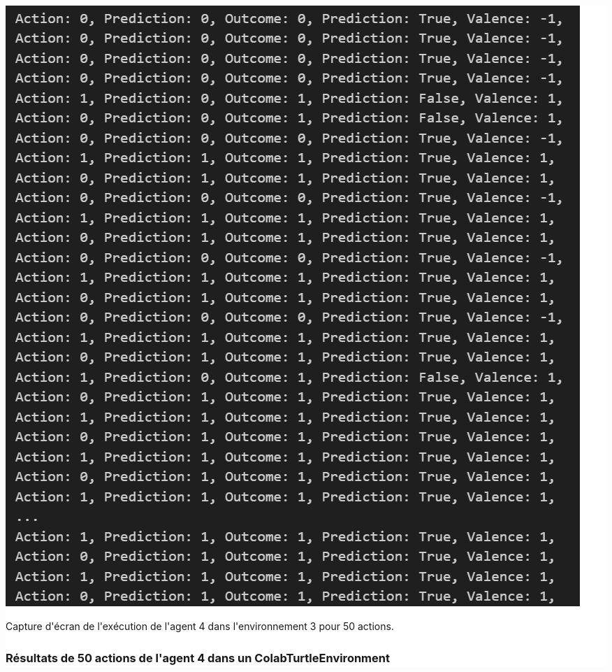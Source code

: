 ![Agent4 dans l'environnemnt 4.](ReportImages/Agent4/Agent4_Env3.png)

Capture d'écran de l'exécution de l'agent 4 dans l'environnement 3 pour 50 actions. 

### Résultats de 50 actions de l'agent 4 dans un ColabTurtleEnvironment
